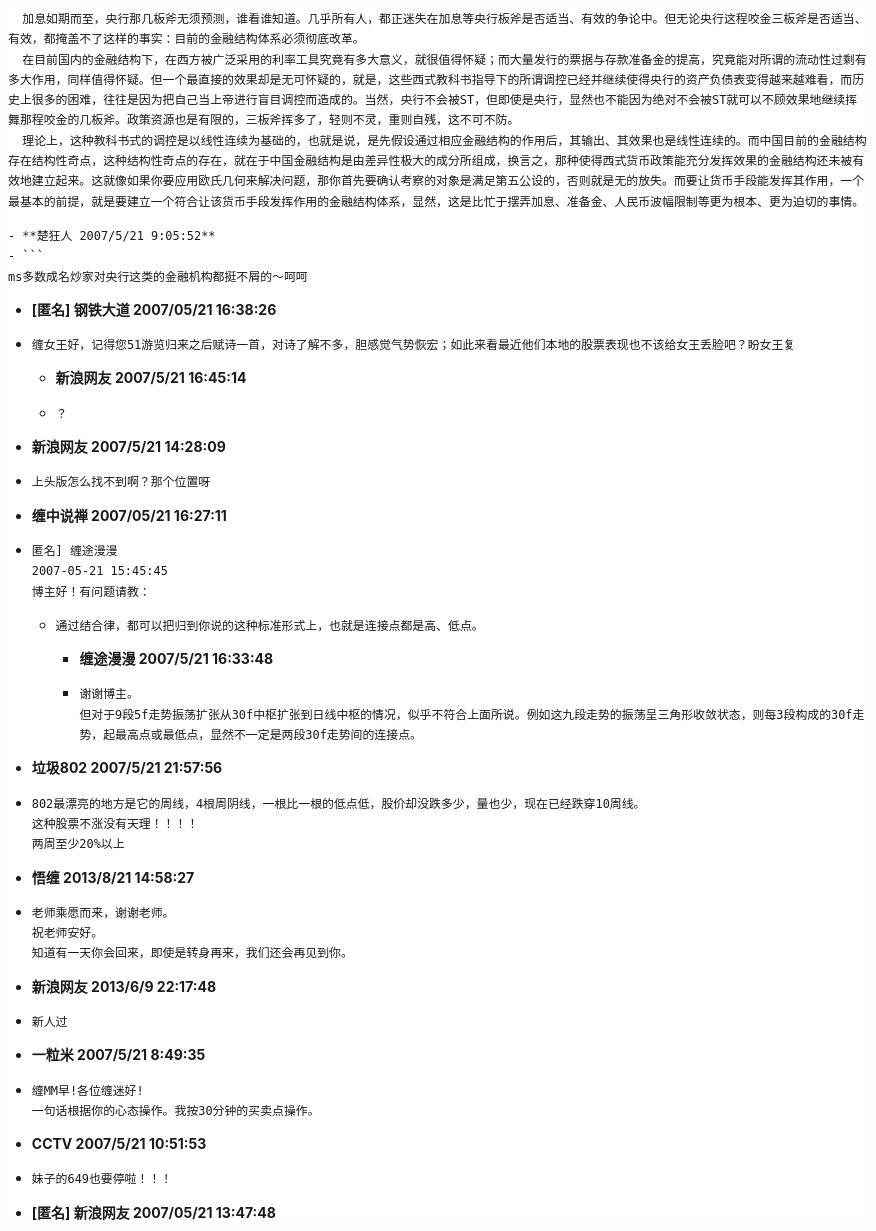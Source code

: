       加息如期而至，央行那几板斧无须预测，谁看谁知道。几乎所有人，都正迷失在加息等央行板斧是否适当、有效的争论中。但无论央行这程咬金三板斧是否适当、有效，都掩盖不了这样的事实：目前的金融结构体系必须彻底改革。 
      在目前国内的金融结构下，在西方被广泛采用的利率工具究竟有多大意义，就很值得怀疑；而大量发行的票据与存款准备金的提高，究竟能对所谓的流动性过剩有多大作用，同样值得怀疑。但一个最直接的效果却是无可怀疑的，就是，这些西式教科书指导下的所谓调控已经并继续使得央行的资产负债表变得越来越难看，而历史上很多的困难，往往是因为把自己当上帝进行盲目调控而造成的。当然，央行不会被ST，但即使是央行，显然也不能因为绝对不会被ST就可以不顾效果地继续挥舞那程咬金的几板斧。政策资源也是有限的，三板斧挥多了，轻则不灵，重则自残，这不可不防。
      理论上，这种教科书式的调控是以线性连续为基础的，也就是说，是先假设通过相应金融结构的作用后，其输出、其效果也是线性连续的。而中国目前的金融结构存在结构性奇点，这种结构性奇点的存在，就在于中国金融结构是由差异性极大的成分所组成，换言之，那种使得西式货币政策能充分发挥效果的金融结构还未被有效地建立起来。这就像如果你要应用欧氏几何来解决问题，那你首先要确认考察的对象是满足第五公设的，否则就是无的放失。而要让货币手段能发挥其作用，一个最基本的前提，就是要建立一个符合让该货币手段发挥作用的金融结构体系，显然，这是比忙于摆弄加息、准备金、人民币波幅限制等更为根本、更为迫切的事情。
  ```
- **楚狂人 2007/5/21 9:05:52**
- ```
  ms多数成名炒家对央行这类的金融机构都挺不屑的～呵呵
  ```
- **[匿名] 钢铁大道  2007/05/21 16:38:26**
- ```
  缠女王好，记得您51游览归来之后赋诗一首，对诗了解不多，胆感觉气势恢宏；如此来看最近他们本地的股票表现也不该给女王丢脸吧？盼女王复 
  ```
   - **新浪网友 2007/5/21 16:45:14**
   - ```
     ？
     ```
- **新浪网友 2007/5/21 14:28:09**
- ```
  上头版怎么找不到啊？那个位置呀
  ```
- **缠中说禅  2007/05/21 16:27:11**
- ```
  匿名] 缠途漫漫 
  2007-05-21 15:45:45 
  博主好！有问题请教：
  ```
   - ```
     通过结合律，都可以把归到你说的这种标准形式上，也就是连接点都是高、低点。 
     ```
      - **缠途漫漫 2007/5/21 16:33:48**
      - ```
        谢谢博主。
        但对于9段5f走势振荡扩张从30f中枢扩张到日线中枢的情况，似乎不符合上面所说。例如这九段走势的振荡呈三角形收敛状态，则每3段构成的30f走势，起最高点或最低点，显然不一定是两段30f走势间的连接点。
        ```
- **垃圾802 2007/5/21 21:57:56**
- ```
  802最漂亮的地方是它的周线，4根周阴线，一根比一根的低点低，股价却没跌多少，量也少，现在已经跌穿10周线。
  这种股票不涨没有天理！！！！
  两周至少20%以上
  ```
- **悟缠 2013/8/21 14:58:27**
- ```
  老师乘愿而来，谢谢老师。
  祝老师安好。
  知道有一天你会回来，即使是转身再来，我们还会再见到你。
  ```
- **新浪网友 2013/6/9 22:17:48**
- ```
  新人过
  ```
- **一粒米 2007/5/21 8:49:35**
- ```
  缠MM早!各位缠迷好!
  一句话根据你的心态操作。我按30分钟的买卖点操作。
  ```
- **CCTV 2007/5/21 10:51:53**
- ```
  妹子的649也要停啦！！！
  ```
- **[匿名] 新浪网友  2007/05/21 13:47:48**